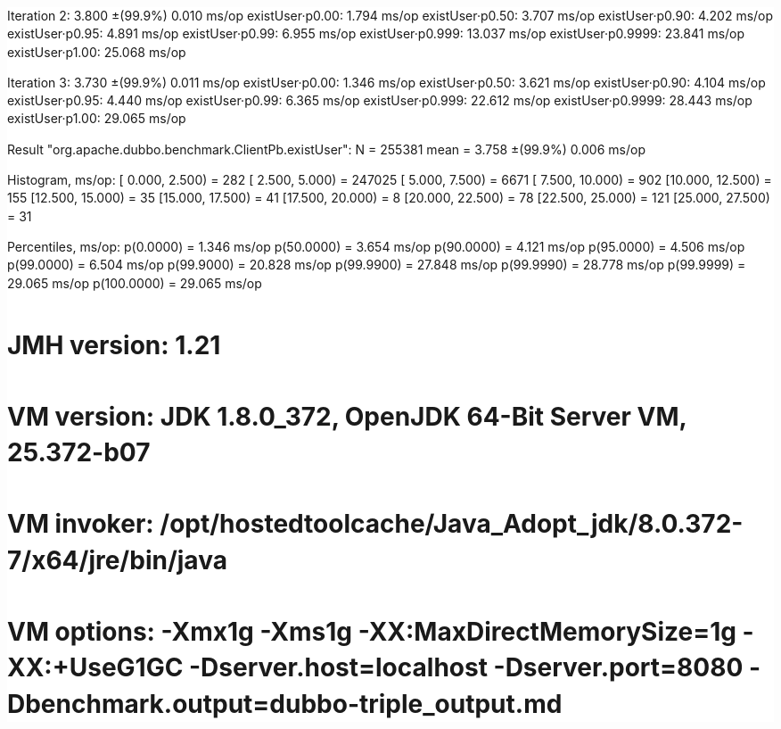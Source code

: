 Iteration   2: 3.800 ±(99.9%) 0.010 ms/op
                 existUser·p0.00:   1.794 ms/op
                 existUser·p0.50:   3.707 ms/op
                 existUser·p0.90:   4.202 ms/op
                 existUser·p0.95:   4.891 ms/op
                 existUser·p0.99:   6.955 ms/op
                 existUser·p0.999:  13.037 ms/op
                 existUser·p0.9999: 23.841 ms/op
                 existUser·p1.00:   25.068 ms/op

Iteration   3: 3.730 ±(99.9%) 0.011 ms/op
                 existUser·p0.00:   1.346 ms/op
                 existUser·p0.50:   3.621 ms/op
                 existUser·p0.90:   4.104 ms/op
                 existUser·p0.95:   4.440 ms/op
                 existUser·p0.99:   6.365 ms/op
                 existUser·p0.999:  22.612 ms/op
                 existUser·p0.9999: 28.443 ms/op
                 existUser·p1.00:   29.065 ms/op



Result "org.apache.dubbo.benchmark.ClientPb.existUser":
  N = 255381
  mean =      3.758 ±(99.9%) 0.006 ms/op

  Histogram, ms/op:
    [ 0.000,  2.500) = 282 
    [ 2.500,  5.000) = 247025 
    [ 5.000,  7.500) = 6671 
    [ 7.500, 10.000) = 902 
    [10.000, 12.500) = 155 
    [12.500, 15.000) = 35 
    [15.000, 17.500) = 41 
    [17.500, 20.000) = 8 
    [20.000, 22.500) = 78 
    [22.500, 25.000) = 121 
    [25.000, 27.500) = 31 

  Percentiles, ms/op:
      p(0.0000) =      1.346 ms/op
     p(50.0000) =      3.654 ms/op
     p(90.0000) =      4.121 ms/op
     p(95.0000) =      4.506 ms/op
     p(99.0000) =      6.504 ms/op
     p(99.9000) =     20.828 ms/op
     p(99.9900) =     27.848 ms/op
     p(99.9990) =     28.778 ms/op
     p(99.9999) =     29.065 ms/op
    p(100.0000) =     29.065 ms/op


# JMH version: 1.21
# VM version: JDK 1.8.0_372, OpenJDK 64-Bit Server VM, 25.372-b07
# VM invoker: /opt/hostedtoolcache/Java_Adopt_jdk/8.0.372-7/x64/jre/bin/java
# VM options: -Xmx1g -Xms1g -XX:MaxDirectMemorySize=1g -XX:+UseG1GC -Dserver.host=localhost -Dserver.port=8080 -Dbenchmark.output=dubbo-triple_output.md